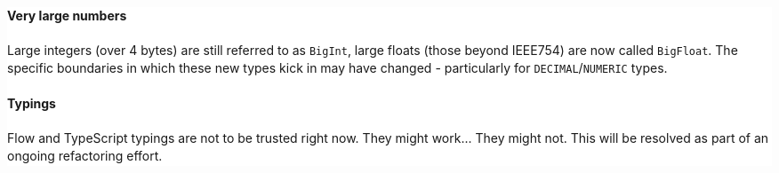#### Very large numbers

Large integers (over 4 bytes) are still referred to as `BigInt`, large floats
(those beyond IEEE754) are now called `BigFloat`. The specific boundaries in
which these new types kick in may have changed - particularly for
`DECIMAL`/`NUMERIC` types.

#### Typings

Flow and TypeScript typings are not to be trusted right now. They might work...
They might not. This will be resolved as part of an ongoing refactoring effort.
